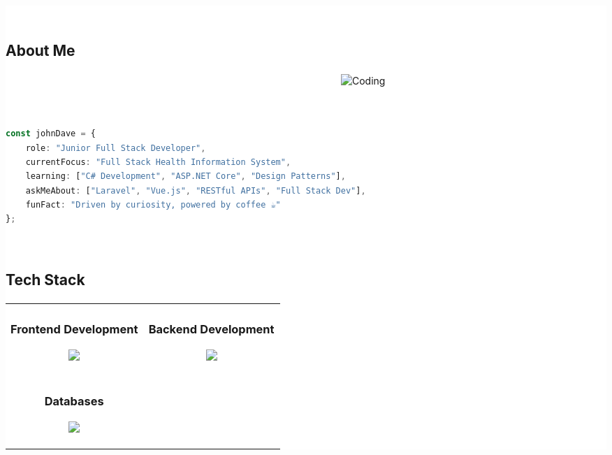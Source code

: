 <br/>

## About Me

<img align="right" alt="Coding" width="380" src="https://user-images.githubusercontent.com/74038190/229223263-cf2e4b07-2615-4f87-9c38-e37600f8381a.gif">

<br/>
<br/>
<br/>

```typescript
const johnDave = {
    role: "Junior Full Stack Developer",
    currentFocus: "Full Stack Health Information System",
    learning: ["C# Development", "ASP.NET Core", "Design Patterns"],
    askMeAbout: ["Laravel", "Vue.js", "RESTful APIs", "Full Stack Dev"],
    funFact: "Driven by curiosity, powered by coffee ☕"
};
```

<br clear="right"/>


##  Tech Stack

<table align="center">
<tr>
<td align="center" width="50%">

### Frontend Development
<p>
  <img src="https://skillicons.dev/icons?i=html,css,js,vue,tailwind,flutter,dart&perline=7" />
</p>

</td>
<td align="center" width="50%">

### Backend Development
<p>
  <img src="https://skillicons.dev/icons?i=php,laravel,nodejs&perline=3" />
</p>

</td>
</tr>
<tr>
<td align="center" width="50%">

### Databases
<p>
  <img src="https://skillicons.dev/icons?i=mysql,postgres,mongodb&perline=3" />
</p>
